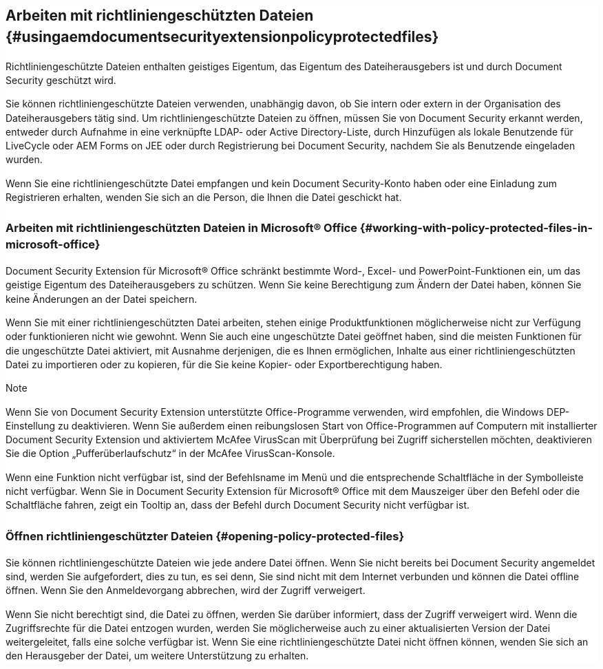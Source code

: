 ## Arbeiten mit richtliniengeschützten Dateien {#usingaemdocumentsecurityextensionpolicyprotectedfiles}

Richtliniengeschützte Dateien enthalten geistiges Eigentum, das Eigentum des Dateiherausgebers ist und durch Document Security geschützt wird.

Sie können richtliniengeschützte Dateien verwenden, unabhängig davon, ob Sie intern oder extern in der Organisation des Dateiherausgebers tätig sind. Um richtliniengeschützte Dateien zu öffnen, müssen Sie von Document Security erkannt werden, entweder durch Aufnahme in eine verknüpfte LDAP- oder Active Directory-Liste, durch Hinzufügen als lokale Benutzende für LiveCycle oder AEM Forms on JEE oder durch Registrierung bei Document Security, nachdem Sie als Benutzende eingeladen wurden.

Wenn Sie eine richtliniengeschützte Datei empfangen und kein Document Security-Konto haben oder eine Einladung zum Registrieren erhalten, wenden Sie sich an die Person, die Ihnen die Datei geschickt hat.

### Arbeiten mit richtliniengeschützten Dateien in Microsoft® Office {#working-with-policy-protected-files-in-microsoft-office}

Document Security Extension für Microsoft® Office schränkt bestimmte Word-, Excel- und PowerPoint-Funktionen ein, um das geistige Eigentum des Dateiherausgebers zu schützen. Wenn Sie keine Berechtigung zum Ändern der Datei haben, können Sie keine Änderungen an der Datei speichern.

Wenn Sie mit einer richtliniengeschützten Datei arbeiten, stehen einige Produktfunktionen möglicherweise nicht zur Verfügung oder funktionieren nicht wie gewohnt. Wenn Sie auch eine ungeschützte Datei geöffnet haben, sind die meisten Funktionen für die ungeschützte Datei aktiviert, mit Ausnahme derjenigen, die es Ihnen ermöglichen, Inhalte aus einer richtliniengeschützten Datei zu importieren oder zu kopieren, für die Sie keine Kopier- oder Exportberechtigung haben.

>[!NOTE]
Wenn Sie von Document Security Extension unterstützte Office-Programme verwenden, wird empfohlen, die Windows DEP-Einstellung zu deaktivieren. Wenn Sie außerdem einen reibungslosen Start von Office-Programmen auf Computern mit installierter Document Security Extension und aktiviertem McAfee VirusScan mit Überprüfung bei Zugriff sicherstellen möchten, deaktivieren Sie die Option „Pufferüberlaufschutz“ in der McAfee VirusScan-Konsole.

Wenn eine Funktion nicht verfügbar ist, sind der Befehlsname im Menü und die entsprechende Schaltfläche in der Symbolleiste nicht verfügbar. Wenn Sie in Document Security Extension für Microsoft® Office mit dem Mauszeiger über den Befehl oder die Schaltfläche fahren, zeigt ein Tooltip an, dass der Befehl durch Document Security nicht verfügbar ist.

### Öffnen richtliniengeschützter Dateien {#opening-policy-protected-files}

Sie können richtliniengeschützte Dateien wie jede andere Datei öffnen. Wenn Sie nicht bereits bei Document Security angemeldet sind, werden Sie aufgefordert, dies zu tun, es sei denn, Sie sind nicht mit dem Internet verbunden und können die Datei offline öffnen. Wenn Sie den Anmeldevorgang abbrechen, wird der Zugriff verweigert.

Wenn Sie nicht berechtigt sind, die Datei zu öffnen, werden Sie darüber informiert, dass der Zugriff verweigert wird. Wenn die Zugriffsrechte für die Datei entzogen wurden, werden Sie möglicherweise auch zu einer aktualisierten Version der Datei weitergeleitet, falls eine solche verfügbar ist. Wenn Sie eine richtliniengeschützte Datei nicht öffnen können, wenden Sie sich an den Herausgeber der Datei, um weitere Unterstützung zu erhalten.
